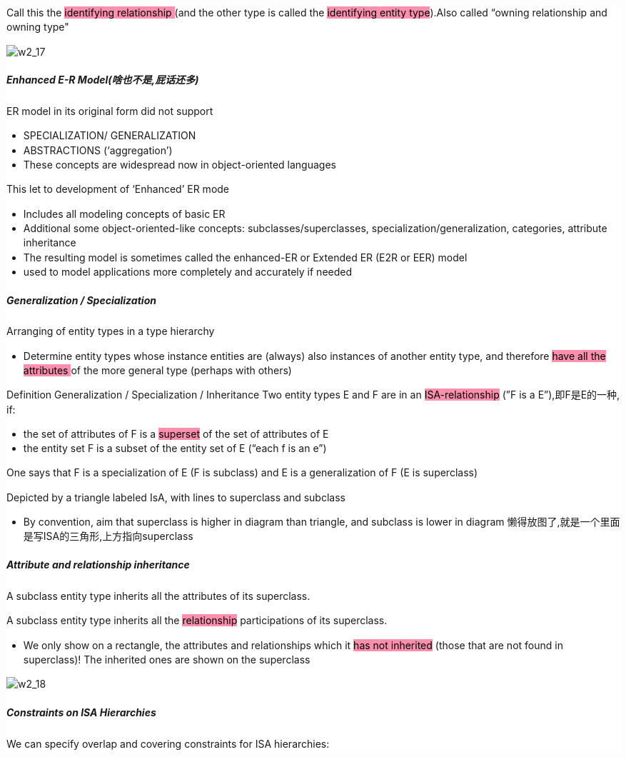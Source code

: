 Call this the <mark style="background: #FF5582A6;">identifying relationship </mark>(and the other type is called the <mark style="background: #FF5582A6;">identifying entity type</mark>).Also called “owning relationship and owning type"

![w2_17](w2_17.png)


##### Enhanced E-R Model(啥也不是,屁话还多)
ER model in its original form did not support 
- SPECIALIZATION/ GENERALIZATION 
- ABSTRACTIONS (‘aggregation’) 
- These concepts are widespread now in object-oriented languages

This let to development of ‘Enhanced’ ER mode
- Includes all modeling concepts of basic ER 
- Additional some object-oriented-like concepts: subclasses/superclasses, specialization/generalization, categories, attribute inheritance 
- The resulting model is sometimes called the enhanced-ER or Extended ER (E2R or EER) model 
- used to model applications more completely and accurately if needed

##### Generalization / Specialization
Arranging of entity types in a type hierarchy
- Determine entity types whose instance entities are (always) also instances of another entity type, and therefore <mark style="background: #FF5582A6;">have all the attributes </mark>of the more general type (perhaps with others)

Definition Generalization / Specialization / Inheritance
Two entity types E and F are in an <mark style="background: #FF5582A6;">ISA-relationship</mark> (”F is a E”),即F是E的一种, if:
- the set of attributes of F is a <mark style="background: #FF5582A6;">superset</mark> of the set of attributes of E
-  the entity set F is a subset of the entity set of E (“each f is an e”)

One says that F is a specialization of E (F is subclass) and E is a generalization of F (E is superclass)

Depicted by a triangle labeled IsA, with lines to superclass and subclass
- By convention, aim that superclass is higher in diagram than triangle, and subclass is lower in diagram
懒得放图了,就是一个里面是写ISA的三角形,上方指向superclass


##### Attribute and relationship inheritance

A subclass entity type inherits all the attributes of its superclass.

A subclass entity type inherits all the <mark style="background: #FF5582A6;">relationship</mark> participations of its superclass.
- We only show on a rectangle, the attributes and relationships which it <mark style="background: #FF5582A6;">has not inherited</mark> (those that are not found in superclass)! The inherited ones are shown on the superclass

![w2_18](w2_18.png)

##### Constraints on ISA Hierarchies
We can specify overlap and covering constraints for ISA hierarchies:
